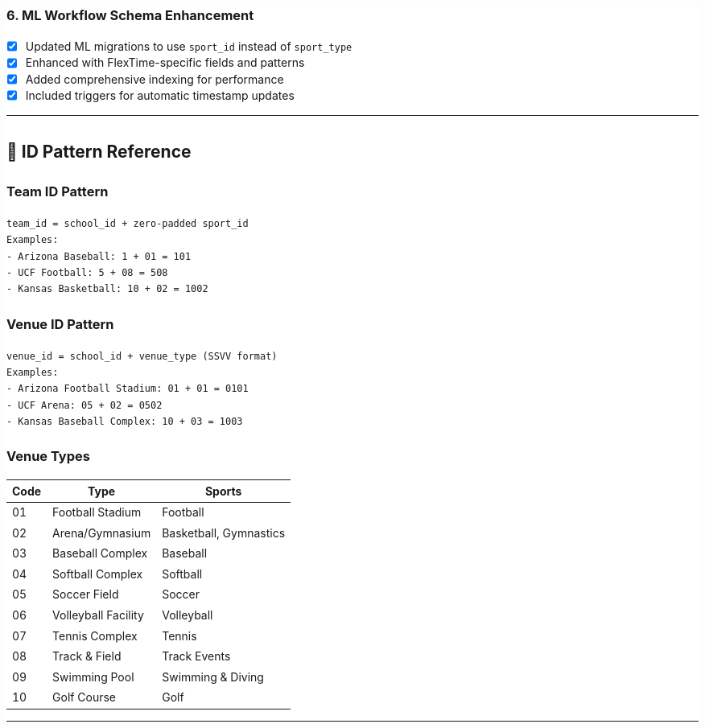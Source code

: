 ### **6. ML Workflow Schema Enhancement**
- [x] Updated ML migrations to use `sport_id` instead of `sport_type`
- [x] Enhanced with FlexTime-specific fields and patterns
- [x] Added comprehensive indexing for performance
- [x] Included triggers for automatic timestamp updates

---

## 🔢 **ID Pattern Reference**

### **Team ID Pattern**
```
team_id = school_id + zero-padded sport_id
Examples:
- Arizona Baseball: 1 + 01 = 101
- UCF Football: 5 + 08 = 508
- Kansas Basketball: 10 + 02 = 1002
```

### **Venue ID Pattern**
```
venue_id = school_id + venue_type (SSVV format)
Examples:
- Arizona Football Stadium: 01 + 01 = 0101
- UCF Arena: 05 + 02 = 0502
- Kansas Baseball Complex: 10 + 03 = 1003
```

### **Venue Types**
| Code | Type | Sports |
|------|------|--------|
| 01 | Football Stadium | Football |
| 02 | Arena/Gymnasium | Basketball, Gymnastics |
| 03 | Baseball Complex | Baseball |
| 04 | Softball Complex | Softball |
| 05 | Soccer Field | Soccer |
| 06 | Volleyball Facility | Volleyball |
| 07 | Tennis Complex | Tennis |
| 08 | Track & Field | Track Events |
| 09 | Swimming Pool | Swimming & Diving |
| 10 | Golf Course | Golf |

---
